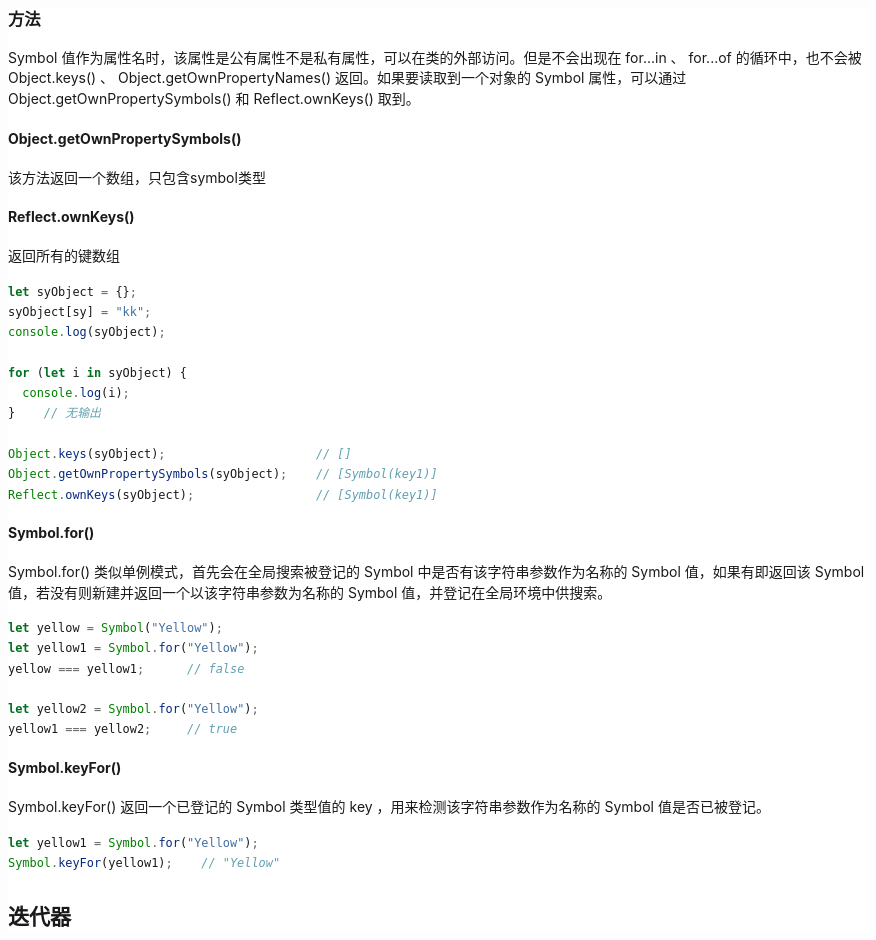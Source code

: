 

### 方法

Symbol 值作为属性名时，该属性是公有属性不是私有属性，可以在类的外部访问。但是不会出现在 for...in 、 for...of 的循环中，也不会被 Object.keys() 、 Object.getOwnPropertyNames() 返回。如果要读取到一个对象的 Symbol 属性，可以通过 Object.getOwnPropertySymbols() 和 Reflect.ownKeys() 取到。

#### Object.getOwnPropertySymbols() 

该方法返回一个数组，只包含symbol类型

####  Reflect.ownKeys()

返回所有的键数组

```js
let syObject = {};
syObject[sy] = "kk";
console.log(syObject);
 
for (let i in syObject) {
  console.log(i);
}    // 无输出
 
Object.keys(syObject);                     // []
Object.getOwnPropertySymbols(syObject);    // [Symbol(key1)]
Reflect.ownKeys(syObject);                 // [Symbol(key1)]
```

#### Symbol.for()

Symbol.for() 类似单例模式，首先会在全局搜索被登记的 Symbol 中是否有该字符串参数作为名称的 Symbol 值，如果有即返回该 Symbol 值，若没有则新建并返回一个以该字符串参数为名称的 Symbol 值，并登记在全局环境中供搜索。

```js
let yellow = Symbol("Yellow");
let yellow1 = Symbol.for("Yellow");
yellow === yellow1;      // false
 
let yellow2 = Symbol.for("Yellow");
yellow1 === yellow2;     // true
```

#### Symbol.keyFor()

Symbol.keyFor() 返回一个已登记的 Symbol 类型值的 key ，用来检测该字符串参数作为名称的 Symbol 值是否已被登记。

```js
let yellow1 = Symbol.for("Yellow"); 
Symbol.keyFor(yellow1);    // "Yellow"
```



## 迭代器
